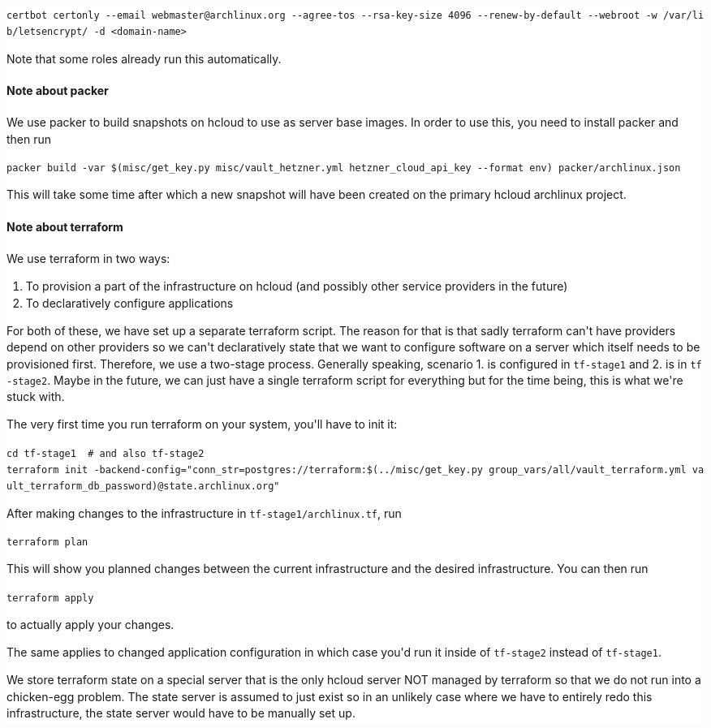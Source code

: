     certbot certonly --email webmaster@archlinux.org --agree-tos --rsa-key-size 4096 --renew-by-default --webroot -w /var/lib/letsencrypt/ -d <domain-name>

Note that some roles already run this automatically.

#### Note about packer

We use packer to build snapshots on hcloud to use as server base images.
In order to use this, you need to install packer and then run

    packer build -var $(misc/get_key.py misc/vault_hetzner.yml hetzner_cloud_api_key --format env) packer/archlinux.json

This will take some time after which a new snapshot will have been created on the primary hcloud archlinux project.

#### Note about terraform

We use terraform in two ways:

1. To provision a part of the infrastructure on hcloud (and possibly other service providers in the future)
2. To declaratively configure applications

For both of these, we have set up a separate terraform script. The reason for that is that sadly terraform can't have
providers depend on other providers so we can't declaratively state that we want to configure software on a server which
itself needs to be provisioned first. Therefore, we use a two-stage process. Generally speaking, scenario 1. is configured in
`tf-stage1` and 2. is in `tf-stage2`. Maybe in the future, we can just have a single terraform script for everything
but for the time being, this is what we're stuck with.

The very first time you run terraform on your system, you'll have to init it:

    cd tf-stage1  # and also tf-stage2
    terraform init -backend-config="conn_str=postgres://terraform:$(../misc/get_key.py group_vars/all/vault_terraform.yml vault_terraform_db_password)@state.archlinux.org"

After making changes to the infrastructure in `tf-stage1/archlinux.tf`, run

    terraform plan

This will show you planned changes between the current infrastructure and the desired infrastructure.
You can then run

    terraform apply

to actually apply your changes.

The same applies to changed application configuration in which case you'd run
it inside of `tf-stage2` instead of `tf-stage1`.

We store terraform state on a special server that is the only hcloud server NOT
managed by terraform so that we do not run into a chicken-egg problem. The
state server is assumed to just exist so in an unlikely case where we have to
entirely redo this infrastructure, the state server would have to be manually
set up.
